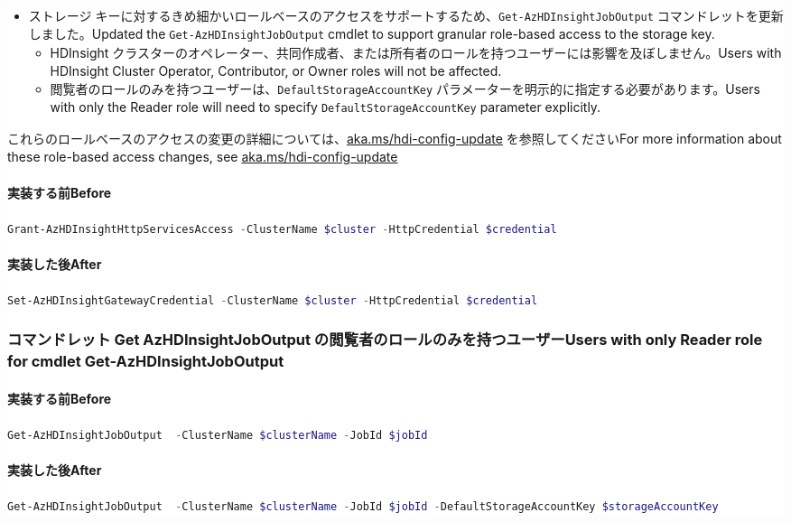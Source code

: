 - <span data-ttu-id="bcd1f-168">ストレージ キーに対するきめ細かいロールベースのアクセスをサポートするため、`Get-AzHDInsightJobOutput` コマンドレットを更新しました。</span><span class="sxs-lookup"><span data-stu-id="bcd1f-168">Updated the `Get-AzHDInsightJobOutput` cmdlet to support granular role-based access to the storage key.</span></span>
    - <span data-ttu-id="bcd1f-169">HDInsight クラスターのオペレーター、共同作成者、または所有者のロールを持つユーザーには影響を及ぼしません。</span><span class="sxs-lookup"><span data-stu-id="bcd1f-169">Users with HDInsight Cluster Operator, Contributor, or Owner roles will not be affected.</span></span>
    - <span data-ttu-id="bcd1f-170">閲覧者のロールのみを持つユーザーは、`DefaultStorageAccountKey` パラメーターを明示的に指定する必要があります。</span><span class="sxs-lookup"><span data-stu-id="bcd1f-170">Users with only the Reader role will need to specify `DefaultStorageAccountKey` parameter explicitly.</span></span>

<span data-ttu-id="bcd1f-171">これらのロールベースのアクセスの変更の詳細については、[aka.ms/hdi-config-update](http://aka.ms/hdi-config-update) を参照してください</span><span class="sxs-lookup"><span data-stu-id="bcd1f-171">For more information about these role-based access changes, see [aka.ms/hdi-config-update](http://aka.ms/hdi-config-update)</span></span>

  #### <a name="before"></a><span data-ttu-id="bcd1f-172">実装する前</span><span class="sxs-lookup"><span data-stu-id="bcd1f-172">Before</span></span>

  ```powershell
  Grant-AzHDInsightHttpServicesAccess -ClusterName $cluster -HttpCredential $credential
  ```

  #### <a name="after"></a><span data-ttu-id="bcd1f-173">実装した後</span><span class="sxs-lookup"><span data-stu-id="bcd1f-173">After</span></span>

  ```powershell
  Set-AzHDInsightGatewayCredential -ClusterName $cluster -HttpCredential $credential
  ```

###  <a name="users-with-only-reader-role-for-cmdlet-get-azhdinsightjoboutput"></a><span data-ttu-id="bcd1f-174">コマンドレット Get AzHDInsightJobOutput の閲覧者のロールのみを持つユーザー</span><span class="sxs-lookup"><span data-stu-id="bcd1f-174">Users with only Reader role for cmdlet Get-AzHDInsightJobOutput</span></span>

  ####  <a name="before"></a><span data-ttu-id="bcd1f-175">実装する前</span><span class="sxs-lookup"><span data-stu-id="bcd1f-175">Before</span></span>

  ```powershell
  Get-AzHDInsightJobOutput  -ClusterName $clusterName -JobId $jobId
  ```

  #### <a name="after"></a><span data-ttu-id="bcd1f-176">実装した後</span><span class="sxs-lookup"><span data-stu-id="bcd1f-176">After</span></span>

  ```powershell
  Get-AzHDInsightJobOutput  -ClusterName $clusterName -JobId $jobId -DefaultStorageAccountKey $storageAccountKey
  ```
